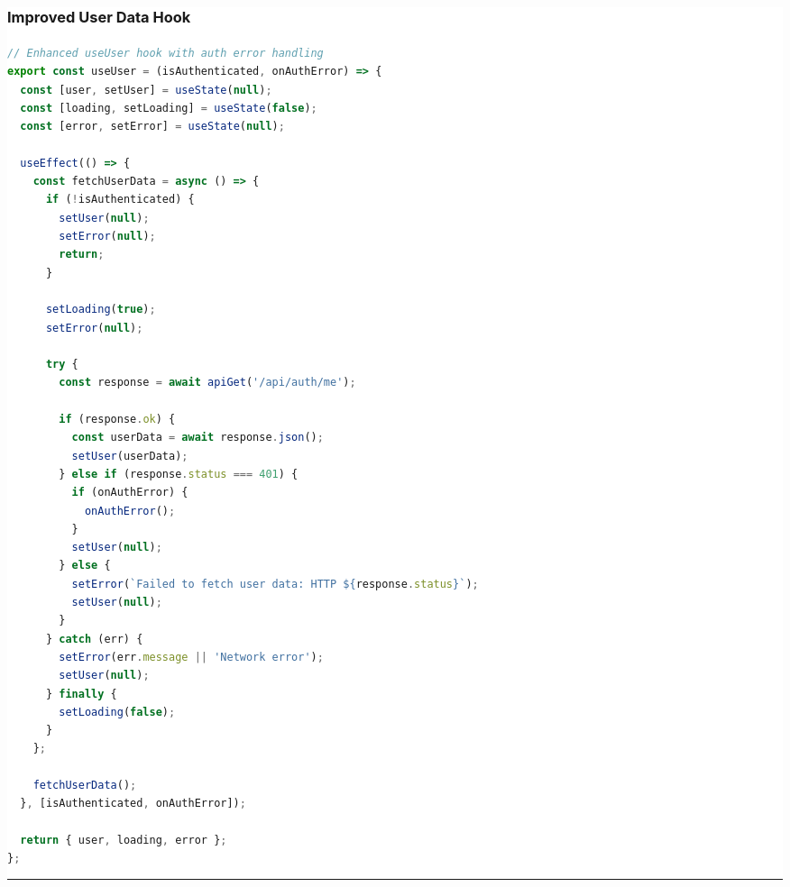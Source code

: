 ### **Improved User Data Hook**
```javascript
// Enhanced useUser hook with auth error handling
export const useUser = (isAuthenticated, onAuthError) => {
  const [user, setUser] = useState(null);
  const [loading, setLoading] = useState(false);
  const [error, setError] = useState(null);

  useEffect(() => {
    const fetchUserData = async () => {
      if (!isAuthenticated) {
        setUser(null);
        setError(null);
        return;
      }

      setLoading(true);
      setError(null);

      try {
        const response = await apiGet('/api/auth/me');

        if (response.ok) {
          const userData = await response.json();
          setUser(userData);
        } else if (response.status === 401) {
          if (onAuthError) {
            onAuthError();
          }
          setUser(null);
        } else {
          setError(`Failed to fetch user data: HTTP ${response.status}`);
          setUser(null);
        }
      } catch (err) {
        setError(err.message || 'Network error');
        setUser(null);
      } finally {
        setLoading(false);
      }
    };

    fetchUserData();
  }, [isAuthenticated, onAuthError]);

  return { user, loading, error };
};
```

---
